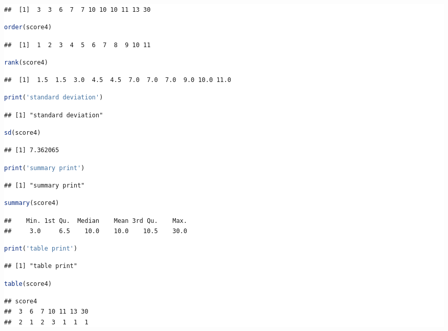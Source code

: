     ##  [1]  3  3  6  7  7 10 10 10 11 13 30

``` r
order(score4)
```

    ##  [1]  1  2  3  4  5  6  7  8  9 10 11

``` r
rank(score4)
```

    ##  [1]  1.5  1.5  3.0  4.5  4.5  7.0  7.0  7.0  9.0 10.0 11.0

``` r
print('standard deviation')
```

    ## [1] "standard deviation"

``` r
sd(score4)
```

    ## [1] 7.362065

``` r
print('summary print')
```

    ## [1] "summary print"

``` r
summary(score4)
```

    ##    Min. 1st Qu.  Median    Mean 3rd Qu.    Max. 
    ##     3.0     6.5    10.0    10.0    10.5    30.0

``` r
print('table print')
```

    ## [1] "table print"

``` r
table(score4)
```

    ## score4
    ##  3  6  7 10 11 13 30 
    ##  2  1  2  3  1  1  1
